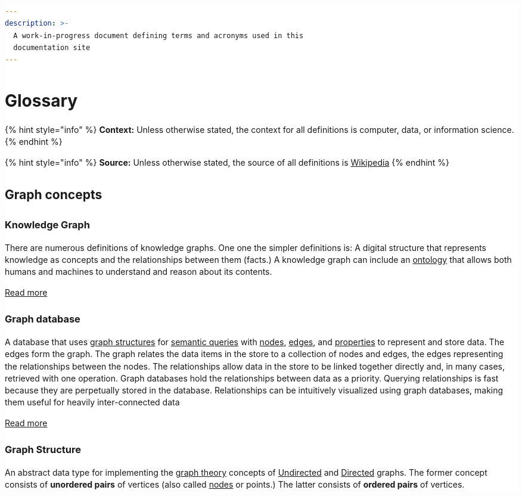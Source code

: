 ```yaml
---
description: >-
  A work-in-progress document defining terms and acronyms used in this
  documentation site
---
```


# Glossary

{% hint style="info" %}
**Context:** Unless otherwise stated, the context for all definitions is computer, data, or information science.
{% endhint %}

{% hint style="info" %}
**Source:** Unless otherwise stated, the source of all definitions is [Wikipedia](https://en.wikipedia.org/wiki/Main\_Page)
{% endhint %}

## Graph concepts

### Knowledge Graph

There are numerous definitions of knowledge graphs. One one the simpler definitions is: A digital structure that represents knowledge as concepts and the relationships between them (facts.) A knowledge graph can include an [ontology](glossary.md#ontology) that allows both humans and machines to understand and reason about its contents.

[Read more](https://en.wikipedia.org/wiki/Knowledge\_graph#Definitions)

### Graph database

A database that uses [graph structures](glossary.md#graph-structure) for [semantic queries](glossary.md#semantic-query) with [nodes](glossary.md#node), [edges](glossary.md#edge), and [properties](glossary.md#property) to represent and store data. The edges form the graph. The graph relates the data items in the store to a collection of nodes and edges, the edges representing the relationships between the nodes. The relationships allow data in the store to be linked together directly and, in many cases, retrieved with one operation. Graph databases hold the relationships between data as a priority. Querying relationships is fast because they are perpetually stored in the database. Relationships can be intuitively visualized using graph databases, making them useful for heavily inter-connected data

[Read more](https://en.wikipedia.org/wiki/Graph\_database)

### Graph Structure

An abstract data type for implementing the [graph theory](../../../terminusx-db/resources/graph-theory/) concepts of [Undirected](glossary.md#undirected-graph) and [Directed](glossary.md#directed-graph) graphs. The former concept consists of **unordered pairs** of vertices (also called [nodes](glossary.md#node) or points.) The latter consists of **ordered pairs** of vertices.
